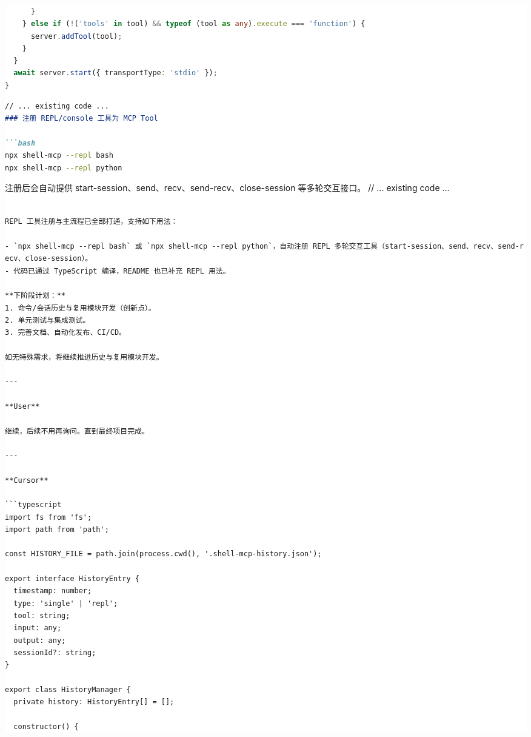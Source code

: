```typescript
      }
    } else if (!('tools' in tool) && typeof (tool as any).execute === 'function') {
      server.addTool(tool);
    }
  }
  await server.start({ transportType: 'stdio' });
}

```

```markdown
// ... existing code ...
### 注册 REPL/console 工具为 MCP Tool

```bash
npx shell-mcp --repl bash
npx shell-mcp --repl python
```

注册后会自动提供 start-session、send、recv、send-recv、close-session 等多轮交互接口。
// ... existing code ...
```

REPL 工具注册与主流程已全部打通，支持如下用法：

- `npx shell-mcp --repl bash` 或 `npx shell-mcp --repl python`，自动注册 REPL 多轮交互工具（start-session、send、recv、send-recv、close-session）。
- 代码已通过 TypeScript 编译，README 也已补充 REPL 用法。

**下阶段计划：**
1. 命令/会话历史与复用模块开发（创新点）。
2. 单元测试与集成测试。
3. 完善文档、自动化发布、CI/CD。

如无特殊需求，将继续推进历史与复用模块开发。

---

**User**

继续，后续不用再询问。直到最终项目完成。

---

**Cursor**

```typescript
import fs from 'fs';
import path from 'path';

const HISTORY_FILE = path.join(process.cwd(), '.shell-mcp-history.json');

export interface HistoryEntry {
  timestamp: number;
  type: 'single' | 'repl';
  tool: string;
  input: any;
  output: any;
  sessionId?: string;
}

export class HistoryManager {
  private history: HistoryEntry[] = [];

  constructor() {
```